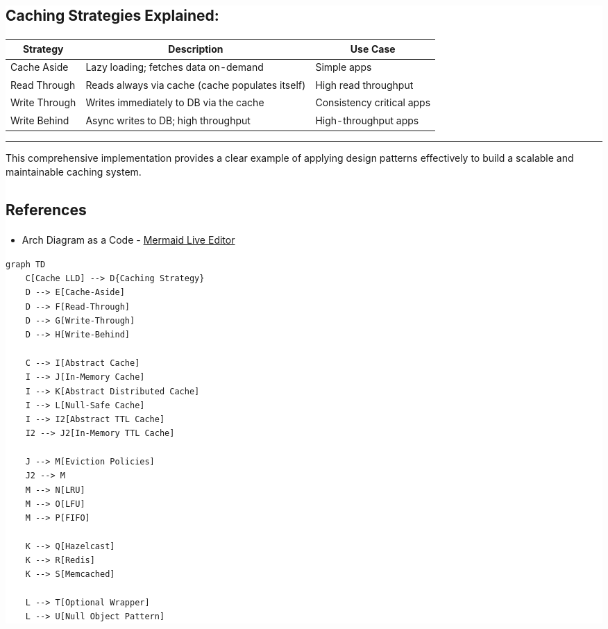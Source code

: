 
## Caching Strategies Explained:

| Strategy       | Description                                    | Use Case              |
|---------------|--------------------------------|-----------------------|
| Cache Aside    | Lazy loading; fetches data on-demand            | Simple apps           |
| Read Through   | Reads always via cache (cache populates itself) | High read throughput  |
| Write Through  | Writes immediately to DB via the cache          | Consistency critical apps |
| Write Behind   | Async writes to DB; high throughput             | High-throughput apps  |

---

This comprehensive implementation provides a clear example of applying design patterns effectively to build a scalable and maintainable caching system.

## References

- Arch Diagram as a Code - [Mermaid Live Editor](https://mermaid.live/)
```
graph TD
    C[Cache LLD] --> D{Caching Strategy}
    D --> E[Cache-Aside]
    D --> F[Read-Through]
    D --> G[Write-Through]
    D --> H[Write-Behind]
    
    C --> I[Abstract Cache]
    I --> J[In-Memory Cache]
    I --> K[Abstract Distributed Cache]
    I --> L[Null-Safe Cache]
    I --> I2[Abstract TTL Cache]
    I2 --> J2[In-Memory TTL Cache]
    
    J --> M[Eviction Policies]
    J2 --> M
    M --> N[LRU]
    M --> O[LFU]
    M --> P[FIFO]
    
    K --> Q[Hazelcast]
    K --> R[Redis]
    K --> S[Memcached]
    
    L --> T[Optional Wrapper]
    L --> U[Null Object Pattern]
```
